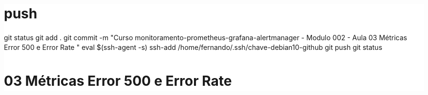 

# ##############################################################################################################################################################
# ##############################################################################################################################################################
# ##############################################################################################################################################################
# ##############################################################################################################################################################
# push

git status
git add .
git commit -m "Curso monitoramento-prometheus-grafana-alertmanager - Modulo 002 - Aula 03 Métricas Error 500 e Error Rate "
eval $(ssh-agent -s)
ssh-add /home/fernando/.ssh/chave-debian10-github
git push
git status


# ##############################################################################################################################################################
# ##############################################################################################################################################################
# ##############################################################################################################################################################
# ##############################################################################################################################################################
# 03 Métricas Error 500 e Error Rate
